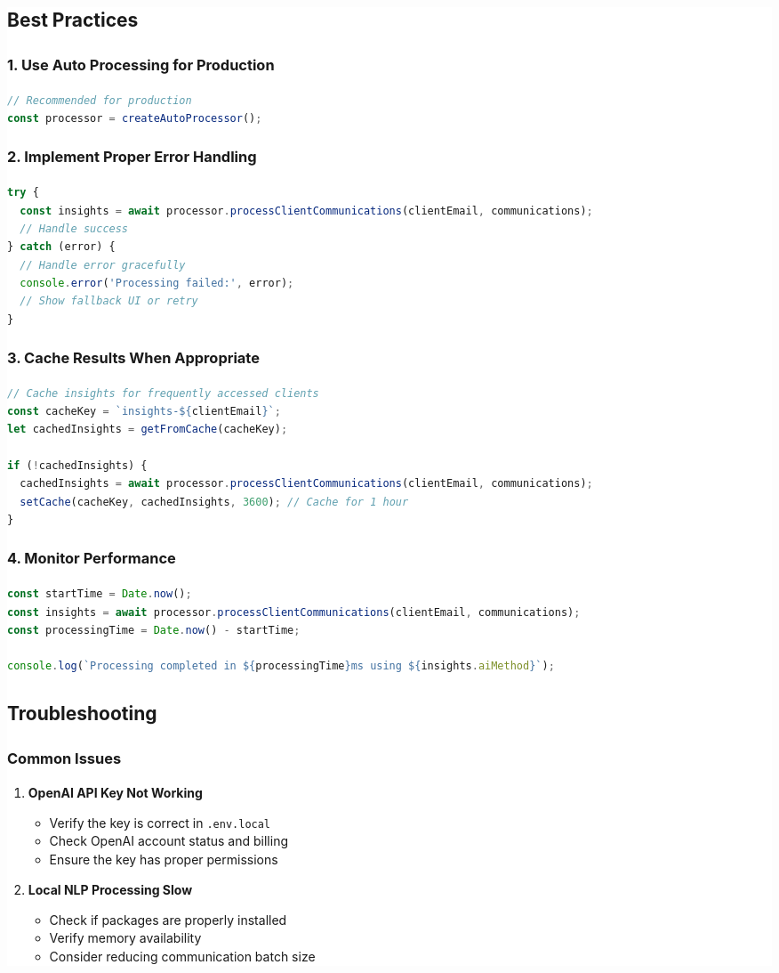 ## Best Practices

### 1. Use Auto Processing for Production
```typescript
// Recommended for production
const processor = createAutoProcessor();
```

### 2. Implement Proper Error Handling
```typescript
try {
  const insights = await processor.processClientCommunications(clientEmail, communications);
  // Handle success
} catch (error) {
  // Handle error gracefully
  console.error('Processing failed:', error);
  // Show fallback UI or retry
}
```

### 3. Cache Results When Appropriate
```typescript
// Cache insights for frequently accessed clients
const cacheKey = `insights-${clientEmail}`;
let cachedInsights = getFromCache(cacheKey);

if (!cachedInsights) {
  cachedInsights = await processor.processClientCommunications(clientEmail, communications);
  setCache(cacheKey, cachedInsights, 3600); // Cache for 1 hour
}
```

### 4. Monitor Performance
```typescript
const startTime = Date.now();
const insights = await processor.processClientCommunications(clientEmail, communications);
const processingTime = Date.now() - startTime;

console.log(`Processing completed in ${processingTime}ms using ${insights.aiMethod}`);
```

## Troubleshooting

### Common Issues

1. **OpenAI API Key Not Working**
   - Verify the key is correct in `.env.local`
   - Check OpenAI account status and billing
   - Ensure the key has proper permissions

2. **Local NLP Processing Slow**
   - Check if packages are properly installed
   - Verify memory availability
   - Consider reducing communication batch size
